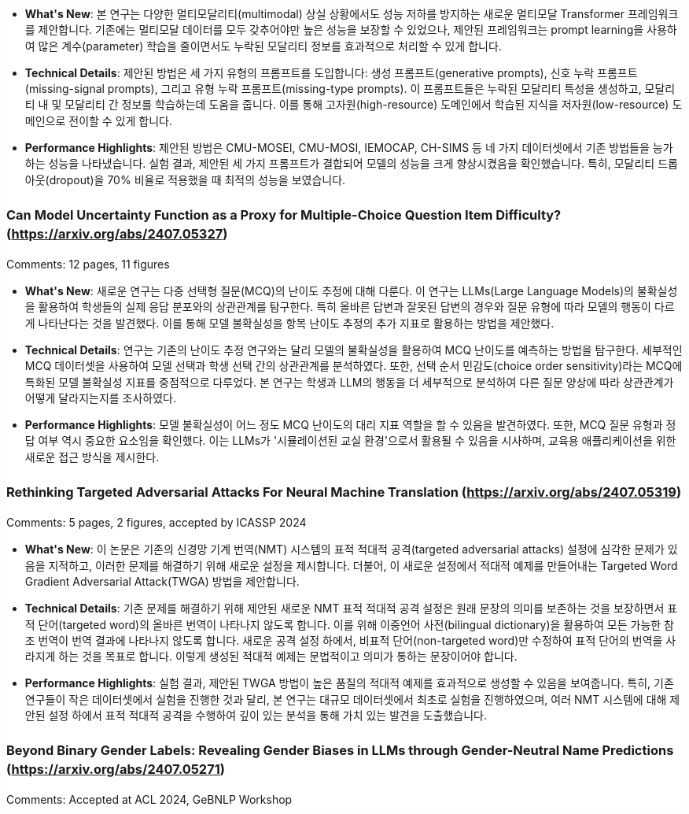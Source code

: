 - **What's New**: 본 연구는 다양한 멀티모달리티(multimodal) 상실 상황에서도 성능 저하를 방지하는 새로운 멀티모달 Transformer 프레임워크를 제안합니다. 기존에는 멀티모달 데이터를 모두 갖추어야만 높은 성능을 보장할 수 있었으나, 제안된 프레임워크는 prompt learning을 사용하여 많은 계수(parameter) 학습을 줄이면서도 누락된 모달리티 정보를 효과적으로 처리할 수 있게 합니다.

- **Technical Details**: 제안된 방법은 세 가지 유형의 프롬프트를 도입합니다: 생성 프롬프트(generative prompts), 신호 누락 프롬프트(missing-signal prompts), 그리고 유형 누락 프롬프트(missing-type prompts). 이 프롬프트들은 누락된 모달리티 특성을 생성하고, 모달리티 내 및 모달리티 간 정보를 학습하는데 도움을 줍니다. 이를 통해 고자원(high-resource) 도메인에서 학습된 지식을 저자원(low-resource) 도메인으로 전이할 수 있게 합니다.

- **Performance Highlights**: 제안된 방법은 CMU-MOSEI, CMU-MOSI, IEMOCAP, CH-SIMS 등 네 가지 데이터셋에서 기존 방법들을 능가하는 성능을 나타냈습니다. 실험 결과, 제안된 세 가지 프롬프트가 결합되어 모델의 성능을 크게 향상시켰음을 확인했습니다. 특히, 모달리티 드롭아웃(dropout)을 70% 비율로 적용했을 때 최적의 성능을 보였습니다.



### Can Model Uncertainty Function as a Proxy for Multiple-Choice Question Item Difficulty? (https://arxiv.org/abs/2407.05327)
Comments:
          12 pages, 11 figures

- **What's New**: 새로운 연구는 다중 선택형 질문(MCQ)의 난이도 추정에 대해 다룬다. 이 연구는 LLMs(Large Language Models)의 불확실성을 활용하여 학생들의 실제 응답 분포와의 상관관계를 탐구한다. 특히 올바른 답변과 잘못된 답변의 경우와 질문 유형에 따라 모델의 행동이 다르게 나타난다는 것을 발견했다. 이를 통해 모델 불확실성을 항목 난이도 추정의 추가 지표로 활용하는 방법을 제안했다.

- **Technical Details**: 연구는 기존의 난이도 추정 연구와는 달리 모델의 불확실성을 활용하여 MCQ 난이도를 예측하는 방법을 탐구한다. 세부적인 MCQ 데이터셋을 사용하여 모델 선택과 학생 선택 간의 상관관계를 분석하였다. 또한, 선택 순서 민감도(choice order sensitivity)라는 MCQ에 특화된 모델 불확실성 지표를 중점적으로 다루었다. 본 연구는 학생과 LLM의 행동을 더 세부적으로 분석하여 다른 질문 양상에 따라 상관관계가 어떻게 달라지는지를 조사하였다.

- **Performance Highlights**: 모델 불확실성이 어느 정도 MCQ 난이도의 대리 지표 역할을 할 수 있음을 발견하였다. 또한, MCQ 질문 유형과 정답 여부 역시 중요한 요소임을 확인했다. 이는 LLMs가 '시뮬레이션된 교실 환경'으로서 활용될 수 있음을 시사하며, 교육용 애플리케이션을 위한 새로운 접근 방식을 제시한다.



### Rethinking Targeted Adversarial Attacks For Neural Machine Translation (https://arxiv.org/abs/2407.05319)
Comments:
          5 pages, 2 figures, accepted by ICASSP 2024

- **What's New**: 이 논문은 기존의 신경망 기계 번역(NMT) 시스템의 표적 적대적 공격(targeted adversarial attacks) 설정에 심각한 문제가 있음을 지적하고, 이러한 문제를 해결하기 위해 새로운 설정을 제시합니다. 더불어, 이 새로운 설정에서 적대적 예제를 만들어내는 Targeted Word Gradient Adversarial Attack(TWGA) 방법을 제안합니다.

- **Technical Details**: 기존 문제를 해결하기 위해 제안된 새로운 NMT 표적 적대적 공격 설정은 원래 문장의 의미를 보존하는 것을 보장하면서 표적 단어(targeted word)의 올바른 번역이 나타나지 않도록 합니다. 이를 위해 이중언어 사전(bilingual dictionary)을 활용하여 모든 가능한 참조 번역이 번역 결과에 나타나지 않도록 합니다. 새로운 공격 설정 하에서, 비표적 단어(non-targeted word)만 수정하여 표적 단어의 번역을 사라지게 하는 것을 목표로 합니다. 이렇게 생성된 적대적 예제는 문법적이고 의미가 통하는 문장이어야 합니다.

- **Performance Highlights**: 실험 결과, 제안된 TWGA 방법이 높은 품질의 적대적 예제를 효과적으로 생성할 수 있음을 보여줍니다. 특히, 기존 연구들이 작은 데이터셋에서 실험을 진행한 것과 달리, 본 연구는 대규모 데이터셋에서 최초로 실험을 진행하였으며, 여러 NMT 시스템에 대해 제안된 설정 하에서 표적 적대적 공격을 수행하여 깊이 있는 분석을 통해 가치 있는 발견을 도출했습니다.



### Beyond Binary Gender Labels: Revealing Gender Biases in LLMs through Gender-Neutral Name Predictions (https://arxiv.org/abs/2407.05271)
Comments:
          Accepted at ACL 2024, GeBNLP Workshop
